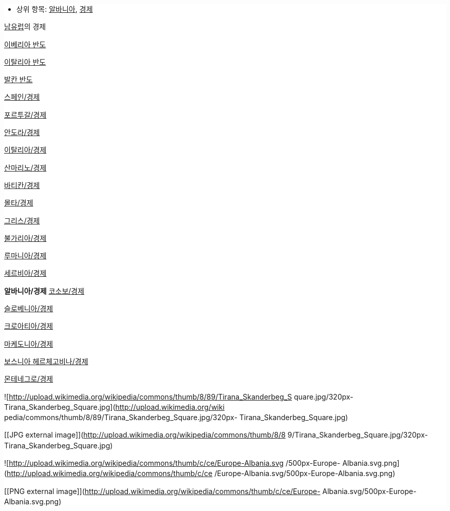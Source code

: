   * 상위 항목: [알바니아](%EC%95%8C%EB%B0%94%EB%8B%88%EC%95%84.md), [경제](%EA%B2%BD%EC%A0%9C.md)  

[남유럽](%EB%82%A8%EC%9C%A0%EB%9F%BD.md)의 경제

[이베리아 반도](%EC%9D%B4%EB%B2%A0%EB%A6%AC%EC%95%84%20%EB%B0%98%EB%8F%84.md)

[이탈리아 반도](%EC%9D%B4%ED%83%88%EB%A6%AC%EC%95%84%20%EB%B0%98%EB%8F%84.md)

[발칸 반도](%EB%B0%9C%EC%B9%B8%20%EB%B0%98%EB%8F%84.md)

[스페인/경제](%EC%8A%A4%ED%8E%98%EC%9D%B8/%EA%B2%BD%EC%A0%9C.md)

[포르투갈/경제](%ED%8F%AC%EB%A5%B4%ED%88%AC%EA%B0%88/%EA%B2%BD%EC%A0%9C.md)

[안도라/경제](%EC%95%88%EB%8F%84%EB%9D%BC/%EA%B2%BD%EC%A0%9C.md)

[이탈리아/경제](%EC%9D%B4%ED%83%88%EB%A6%AC%EC%95%84/%EA%B2%BD%EC%A0%9C.md)

[산마리노/경제](%EC%82%B0%EB%A7%88%EB%A6%AC%EB%85%B8/%EA%B2%BD%EC%A0%9C.md)

[바티칸/경제](%EB%B0%94%ED%8B%B0%EC%B9%B8/%EA%B2%BD%EC%A0%9C.md)

[몰타/경제](%EB%AA%B0%ED%83%80/%EA%B2%BD%EC%A0%9C.md)

[그리스/경제](%EA%B7%B8%EB%A6%AC%EC%8A%A4/%EA%B2%BD%EC%A0%9C.md)

[불가리아/경제](%EB%B6%88%EA%B0%80%EB%A6%AC%EC%95%84/%EA%B2%BD%EC%A0%9C.md)

[루마니아/경제](%EB%A3%A8%EB%A7%88%EB%8B%88%EC%95%84/%EA%B2%BD%EC%A0%9C.md)

[세르비아/경제](%EC%84%B8%EB%A5%B4%EB%B9%84%EC%95%84/%EA%B2%BD%EC%A0%9C.md)

**알바니아/경제**
[코소보/경제](%EC%BD%94%EC%86%8C%EB%B3%B4/%EA%B2%BD%EC%A0%9C.md)

[슬로베니아/경제](%EC%8A%AC%EB%A1%9C%EB%B2%A0%EB%8B%88%EC%95%84/%EA%B2%BD%EC%A0%9C.md)

[크로아티아/경제](%ED%81%AC%EB%A1%9C%EC%95%84%ED%8B%B0%EC%95%84/%EA%B2%BD%EC%A0%9C.md)

[마케도니아/경제](%EB%A7%88%EC%BC%80%EB%8F%84%EB%8B%88%EC%95%84/%EA%B2%BD%EC%A0%9C.md)

[보스니아 헤르체고비나/경제](%EB%B3%B4%EC%8A%A4%EB%8B%88%EC%95%84%20%ED%97%A4%EB%A5%B4%EC%B2%B4%EA%B3%A0%EB%B9%84%EB%82%98/%EA%B2%BD%EC%A0%9C.md)

[몬테네그로/경제](%EB%AA%AC%ED%85%8C%EB%84%A4%EA%B7%B8%EB%A1%9C/%EA%B2%BD%EC%A0%9C.md)

  

![http://upload.wikimedia.org/wikipedia/commons/thumb/8/89/Tirana_Skanderbeg_S
quare.jpg/320px-Tirana_Skanderbeg_Square.jpg](http://upload.wikimedia.org/wiki
pedia/commons/thumb/8/89/Tirana_Skanderbeg_Square.jpg/320px-
Tirana_Skanderbeg_Square.jpg)

[[JPG external image]](http://upload.wikimedia.org/wikipedia/commons/thumb/8/8
9/Tirana_Skanderbeg_Square.jpg/320px-Tirana_Skanderbeg_Square.jpg)

![http://upload.wikimedia.org/wikipedia/commons/thumb/c/ce/Europe-Albania.svg
/500px-Europe-
Albania.svg.png](http://upload.wikimedia.org/wikipedia/commons/thumb/c/ce
/Europe-Albania.svg/500px-Europe-Albania.svg.png)

[[PNG external
image]](http://upload.wikimedia.org/wikipedia/commons/thumb/c/ce/Europe-
Albania.svg/500px-Europe-Albania.svg.png)
